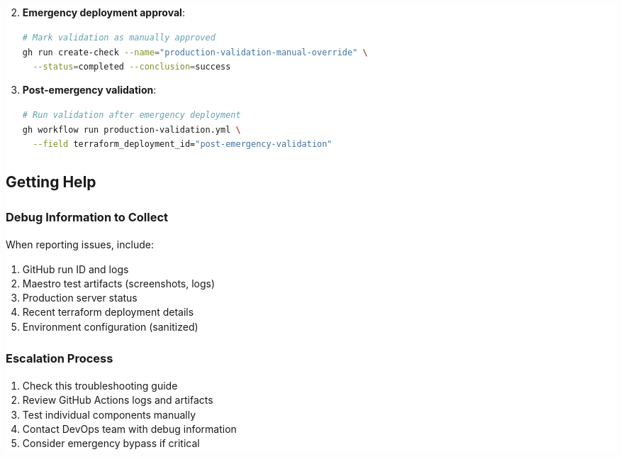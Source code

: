 2. **Emergency deployment approval**:

   ```bash
   # Mark validation as manually approved
   gh run create-check --name="production-validation-manual-override" \
     --status=completed --conclusion=success
   ```

3. **Post-emergency validation**:
   ```bash
   # Run validation after emergency deployment
   gh workflow run production-validation.yml \
     --field terraform_deployment_id="post-emergency-validation"
   ```

## Getting Help

### Debug Information to Collect

When reporting issues, include:

1. GitHub run ID and logs
2. Maestro test artifacts (screenshots, logs)
3. Production server status
4. Recent terraform deployment details
5. Environment configuration (sanitized)

### Escalation Process

1. Check this troubleshooting guide
2. Review GitHub Actions logs and artifacts
3. Test individual components manually
4. Contact DevOps team with debug information
5. Consider emergency bypass if critical
